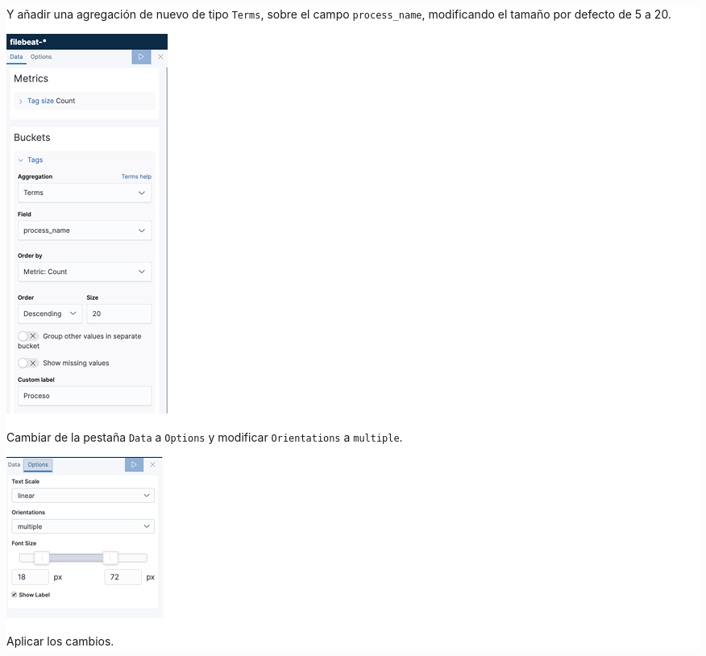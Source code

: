 Y añadir una agregación de nuevo de tipo `Terms`, sobre el campo `process_name`, modificando el tamaño por defecto de 5 a 20.

![Tag cloud](./img/visualize-tag-cloud-process_name-aggs.png)

Cambiar de la pestaña `Data` a `Options` y modificar `Orientations` a `multiple`. 

![Tag cloud](./img/visualize-tag-cloud-process_name-options.png)

Aplicar los cambios.
